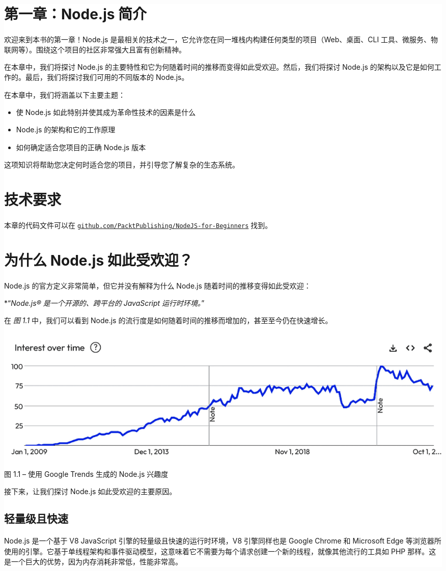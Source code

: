 

# 第一章：Node.js 简介

欢迎来到本书的第一章！Node.js 是最相关的技术之一，它允许您在同一堆栈内构建任何类型的项目（Web、桌面、CLI 工具、微服务、物联网等）。围绕这个项目的社区非常强大且富有创新精神。

在本章中，我们将探讨 Node.js 的主要特性和它为何随着时间的推移而变得如此受欢迎。然后，我们将探讨 Node.js 的架构以及它是如何工作的。最后，我们将探讨我们可用的不同版本的 Node.js。

在本章中，我们将涵盖以下主要主题：

+   使 Node.js 如此特别并使其成为革命性技术的因素是什么

+   Node.js 的架构和它的工作原理

+   如何确定适合您项目的正确 Node.js 版本

这项知识将帮助您决定何时适合您的项目，并引导您了解复杂的生态系统。

# 技术要求

本章的代码文件可以在 [`github.com/PacktPublishing/NodeJS-for-Beginners`](https://github.com/PacktPublishing/NodeJS-for-Beginners) 找到。

# 为什么 Node.js 如此受欢迎？

Node.js 的官方定义非常简单，但它并没有解释为什么 Node.js 随着时间的推移变得如此受欢迎：

*“*Node.js® 是一个开源的、跨平台的 JavaScript 运行时环境。*”

在 *图 1.1* 中，我们可以看到 Node.js 的流行度是如何随着时间的推移而增加的，甚至至今仍在快速增长。

![图 1.1 – 使用 Google Trends 生成的 Node.js 兴趣度](img/B21678_01_01.jpg)

图 1.1 – 使用 Google Trends 生成的 Node.js 兴趣度

接下来，让我们探讨 Node.js 如此受欢迎的主要原因。

## 轻量级且快速

Node.js 是一个基于 V8 JavaScript 引擎的轻量级且快速的运行时环境，V8 引擎同样也是 Google Chrome 和 Microsoft Edge 等浏览器所使用的引擎。它基于单线程架构和事件驱动模型，这意味着它不需要为每个请求创建一个新的线程，就像其他流行的工具如 PHP 那样。这是一个巨大的优势，因为内存消耗非常低，性能非常高。
